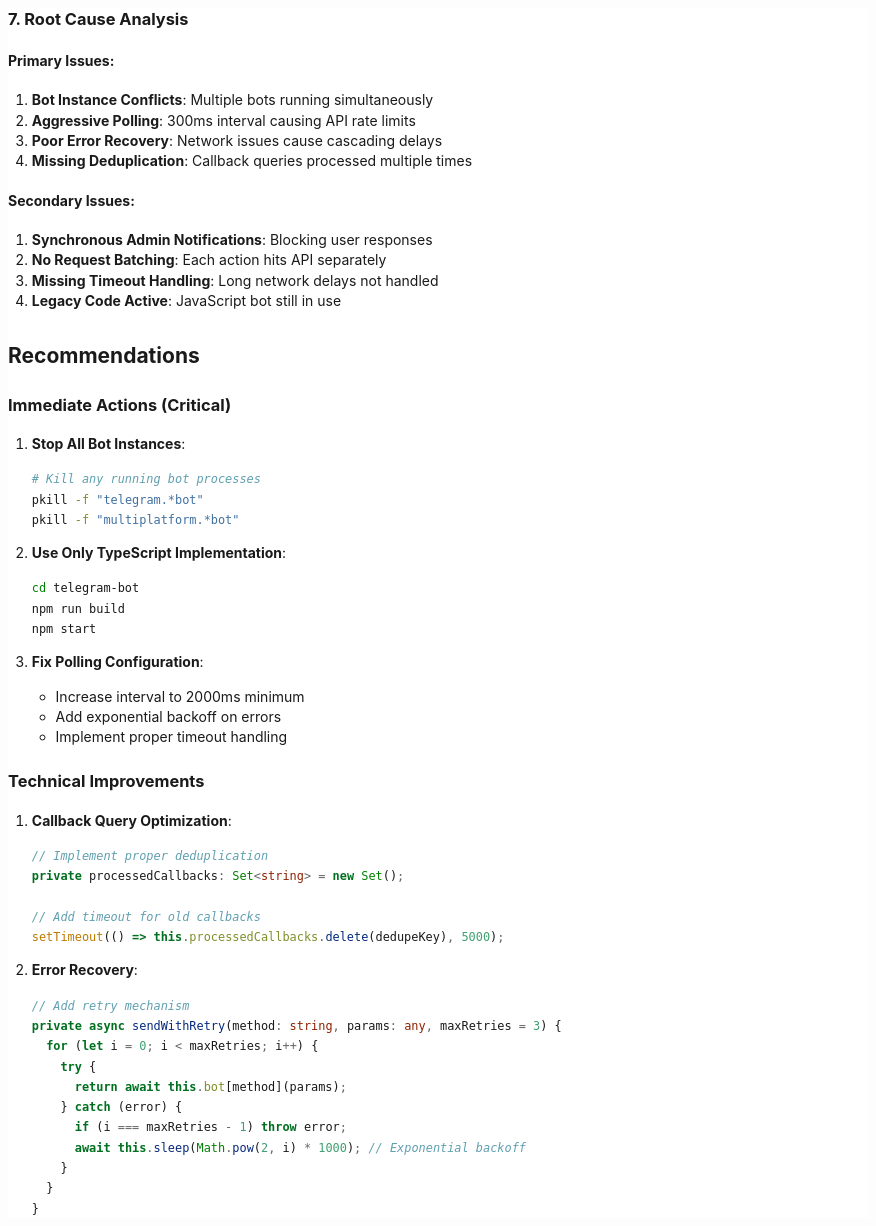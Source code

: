 ### 7. **Root Cause Analysis**

#### **Primary Issues**:
1. **Bot Instance Conflicts**: Multiple bots running simultaneously
2. **Aggressive Polling**: 300ms interval causing API rate limits
3. **Poor Error Recovery**: Network issues cause cascading delays
4. **Missing Deduplication**: Callback queries processed multiple times

#### **Secondary Issues**:
1. **Synchronous Admin Notifications**: Blocking user responses
2. **No Request Batching**: Each action hits API separately
3. **Missing Timeout Handling**: Long network delays not handled
4. **Legacy Code Active**: JavaScript bot still in use

## Recommendations

### Immediate Actions (Critical)

1. **Stop All Bot Instances**:
   ```bash
   # Kill any running bot processes
   pkill -f "telegram.*bot"
   pkill -f "multiplatform.*bot"
   ```

2. **Use Only TypeScript Implementation**:
   ```bash
   cd telegram-bot
   npm run build
   npm start
   ```

3. **Fix Polling Configuration**:
   - Increase interval to 2000ms minimum
   - Add exponential backoff on errors
   - Implement proper timeout handling

### Technical Improvements

1. **Callback Query Optimization**:
   ```typescript
   // Implement proper deduplication
   private processedCallbacks: Set<string> = new Set();
   
   // Add timeout for old callbacks
   setTimeout(() => this.processedCallbacks.delete(dedupeKey), 5000);
   ```

2. **Error Recovery**:
   ```typescript
   // Add retry mechanism
   private async sendWithRetry(method: string, params: any, maxRetries = 3) {
     for (let i = 0; i < maxRetries; i++) {
       try {
         return await this.bot[method](params);
       } catch (error) {
         if (i === maxRetries - 1) throw error;
         await this.sleep(Math.pow(2, i) * 1000); // Exponential backoff
       }
     }
   }
   ```
